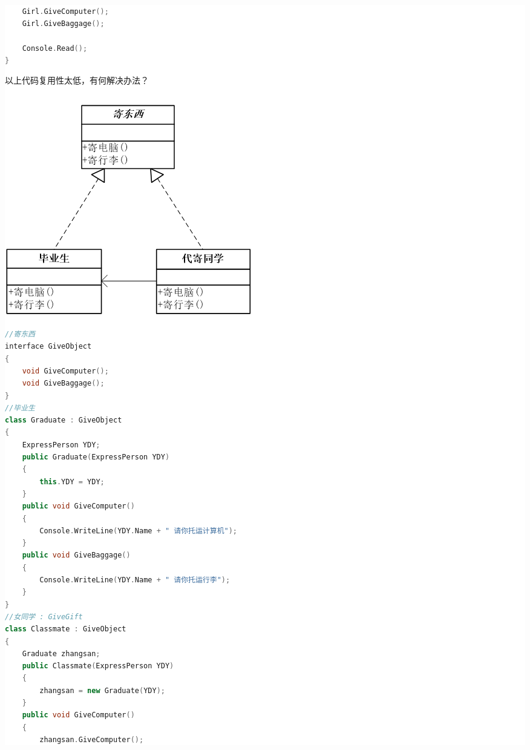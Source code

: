 ```cpp
    Girl.GiveComputer();
    Girl.GiveBaggage();

    Console.Read();
}
```

以上代码复用性太低，有何解决办法？

![](./微信截图_20180417130415.png)

```cpp
//寄东西
interface GiveObject
{
    void GiveComputer();
    void GiveBaggage();
}
//毕业生
class Graduate : GiveObject
{
    ExpressPerson YDY;
    public Graduate(ExpressPerson YDY)
    {
        this.YDY = YDY;
    }
    public void GiveComputer()
    {
        Console.WriteLine(YDY.Name + " 请你托运计算机");
    }
    public void GiveBaggage()
    {
        Console.WriteLine(YDY.Name + " 请你托运行李");
    }
}
//女同学 : GiveGift
class Classmate : GiveObject
{
    Graduate zhangsan;
    public Classmate(ExpressPerson YDY)
    {
        zhangsan = new Graduate(YDY);
    }
    public void GiveComputer()
    {
        zhangsan.GiveComputer();
```